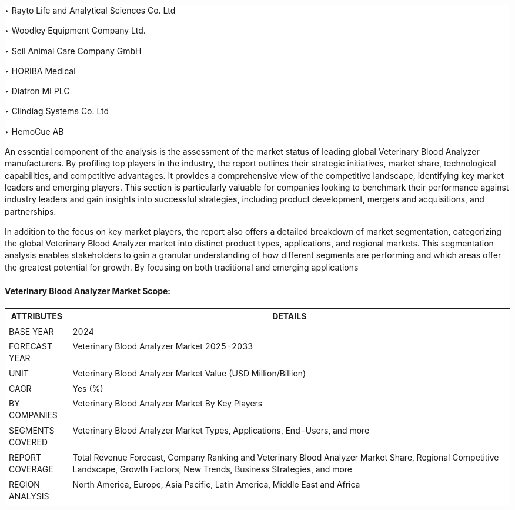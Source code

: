 ‣ Rayto Life and Analytical Sciences Co. Ltd

‣ Woodley Equipment Company Ltd.

‣ Scil Animal Care Company GmbH

‣ HORIBA Medical

‣ Diatron MI PLC

‣ Clindiag Systems Co. Ltd

‣ HemoCue AB

An essential component of the analysis is the assessment of the market status of leading global Veterinary Blood Analyzer manufacturers. By profiling top players in the industry, the report outlines their strategic initiatives, market share, technological capabilities, and competitive advantages. It provides a comprehensive view of the competitive landscape, identifying key market leaders and emerging players. This section is particularly valuable for companies looking to benchmark their performance against industry leaders and gain insights into successful strategies, including product development, mergers and acquisitions, and partnerships.

In addition to the focus on key market players, the report also offers a detailed breakdown of market segmentation, categorizing the global Veterinary Blood Analyzer market into distinct product types, applications, and regional markets. This segmentation analysis enables stakeholders to gain a granular understanding of how different segments are performing and which areas offer the greatest potential for growth. By focusing on both traditional and emerging applications

<h4>Veterinary Blood Analyzer Market Scope:</h4>
<table>
<tr>
<th>ATTRIBUTES</th>
<th>DETAILS</th>
</tr>
<tr>
<td>BASE YEAR</td>
<td>2024</td>
</tr>
<tr>
<td>FORECAST YEAR</td>
<td>Veterinary Blood Analyzer Market 2025-2033</td>
</tr>
<tr>
<td>UNIT</td>
<td>Veterinary Blood Analyzer Market Value (USD Million/Billion)</td>
<tr>
<td>CAGR</td>
<td>Yes (%)</td>
</tr>
</tr>
<tr>
<td>BY COMPANIES</td>
<td>Veterinary Blood Analyzer Market By Key Players</td>
</tr>
<tr>
<td>SEGMENTS COVERED</td>
<td>Veterinary Blood Analyzer Market Types, Applications, End-Users, and more</td>
</tr>
<tr>
<td>REPORT COVERAGE</td>
<td>Total Revenue Forecast, Company Ranking and Veterinary Blood Analyzer Market Share, Regional Competitive Landscape, Growth Factors, New Trends, Business Strategies, and more</td>
</tr>
<tr>
<td>REGION ANALYSIS</td>
<td>North America, Europe, Asia Pacific, Latin America, Middle East and Africa</td>
</tr>
</table>